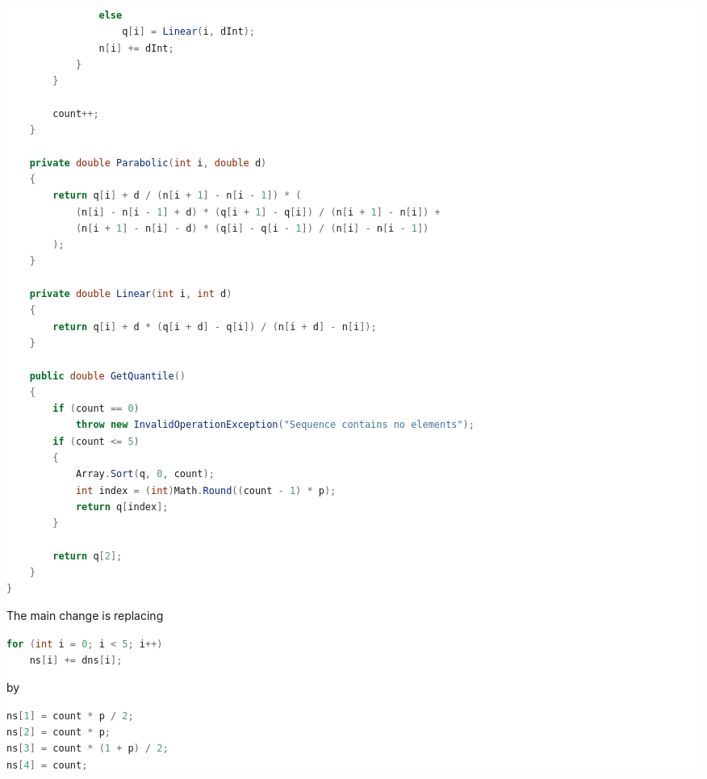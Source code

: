 ```cs
                else
                    q[i] = Linear(i, dInt);
                n[i] += dInt;
            }
        }

        count++;
    }

    private double Parabolic(int i, double d)
    {
        return q[i] + d / (n[i + 1] - n[i - 1]) * (
            (n[i] - n[i - 1] + d) * (q[i + 1] - q[i]) / (n[i + 1] - n[i]) +
            (n[i + 1] - n[i] - d) * (q[i] - q[i - 1]) / (n[i] - n[i - 1])
        );
    }

    private double Linear(int i, int d)
    {
        return q[i] + d * (q[i + d] - q[i]) / (n[i + d] - n[i]);
    }

    public double GetQuantile()
    {
        if (count == 0)
            throw new InvalidOperationException("Sequence contains no elements");
        if (count <= 5)
        {
            Array.Sort(q, 0, count);
            int index = (int)Math.Round((count - 1) * p);
            return q[index];
        }

        return q[2];
    }
}
```

The main change is replacing

```cs
for (int i = 0; i < 5; i++)
    ns[i] += dns[i];
```

by

```cs
ns[1] = count * p / 2;
ns[2] = count * p;
ns[3] = count * (1 + p) / 2;
ns[4] = count;
```

